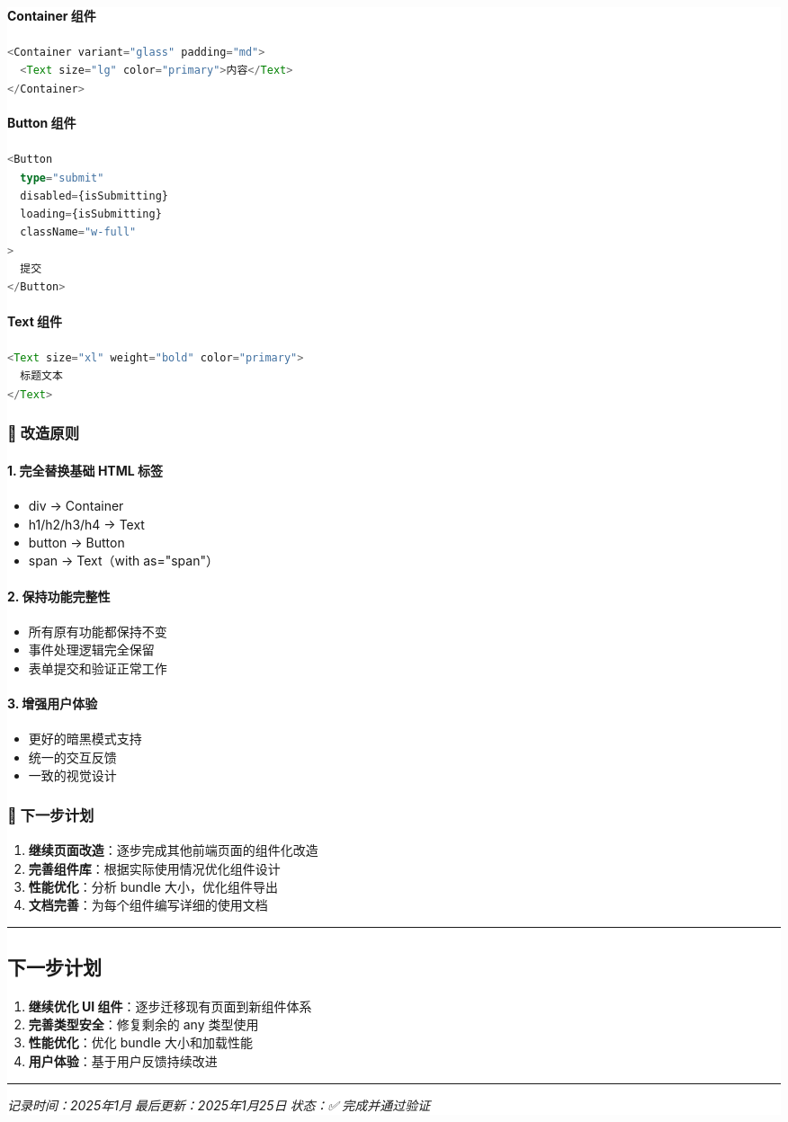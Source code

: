 #### Container 组件
```typescript
<Container variant="glass" padding="md">
  <Text size="lg" color="primary">内容</Text>
</Container>
```

#### Button 组件
```typescript
<Button
  type="submit"
  disabled={isSubmitting}
  loading={isSubmitting}
  className="w-full"
>
  提交
</Button>
```

#### Text 组件
```typescript
<Text size="xl" weight="bold" color="primary">
  标题文本
</Text>
```

### 📝 改造原则

#### 1. 完全替换基础 HTML 标签
- div → Container
- h1/h2/h3/h4 → Text
- button → Button
- span → Text（with as="span"）

#### 2. 保持功能完整性
- 所有原有功能都保持不变
- 事件处理逻辑完全保留
- 表单提交和验证正常工作

#### 3. 增强用户体验
- 更好的暗黑模式支持
- 统一的交互反馈
- 一致的视觉设计

### 🚀 下一步计划

1. **继续页面改造**：逐步完成其他前端页面的组件化改造
2. **完善组件库**：根据实际使用情况优化组件设计
3. **性能优化**：分析 bundle 大小，优化组件导出
4. **文档完善**：为每个组件编写详细的使用文档

---

## 下一步计划

1. **继续优化 UI 组件**：逐步迁移现有页面到新组件体系
2. **完善类型安全**：修复剩余的 any 类型使用
3. **性能优化**：优化 bundle 大小和加载性能
4. **用户体验**：基于用户反馈持续改进

---

*记录时间：2025年1月*
*最后更新：2025年1月25日*
*状态：✅ 完成并通过验证*